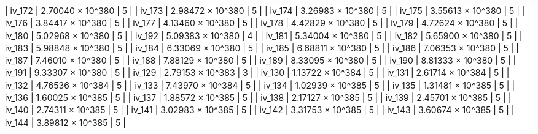 | iv_172 | 2.70040 × 10^380 | 5 |
| iv_173 | 2.98472 × 10^380 | 5 |
| iv_174 | 3.26983 × 10^380 | 5 |
| iv_175 | 3.55613 × 10^380 | 5 |
| iv_176 | 3.84417 × 10^380 | 5 |
| iv_177 | 4.13460 × 10^380 | 5 |
| iv_178 | 4.42829 × 10^380 | 5 |
| iv_179 | 4.72624 × 10^380 | 5 |
| iv_180 | 5.02968 × 10^380 | 5 |
| iv_192 | 5.09383 × 10^380 | 4 |
| iv_181 | 5.34004 × 10^380 | 5 |
| iv_182 | 5.65900 × 10^380 | 5 |
| iv_183 | 5.98848 × 10^380 | 5 |
| iv_184 | 6.33069 × 10^380 | 5 |
| iv_185 | 6.68811 × 10^380 | 5 |
| iv_186 | 7.06353 × 10^380 | 5 |
| iv_187 | 7.46010 × 10^380 | 5 |
| iv_188 | 7.88129 × 10^380 | 5 |
| iv_189 | 8.33095 × 10^380 | 5 |
| iv_190 | 8.81333 × 10^380 | 5 |
| iv_191 | 9.33307 × 10^380 | 5 |
| iv_129 | 2.79153 × 10^383 | 3 |
| iv_130 | 1.13722 × 10^384 | 5 |
| iv_131 | 2.61714 × 10^384 | 5 |
| iv_132 | 4.76536 × 10^384 | 5 |
| iv_133 | 7.43970 × 10^384 | 5 |
| iv_134 | 1.02939 × 10^385 | 5 |
| iv_135 | 1.31481 × 10^385 | 5 |
| iv_136 | 1.60025 × 10^385 | 5 |
| iv_137 | 1.88572 × 10^385 | 5 |
| iv_138 | 2.17127 × 10^385 | 5 |
| iv_139 | 2.45701 × 10^385 | 5 |
| iv_140 | 2.74311 × 10^385 | 5 |
| iv_141 | 3.02983 × 10^385 | 5 |
| iv_142 | 3.31753 × 10^385 | 5 |
| iv_143 | 3.60674 × 10^385 | 5 |
| iv_144 | 3.89812 × 10^385 | 5 |